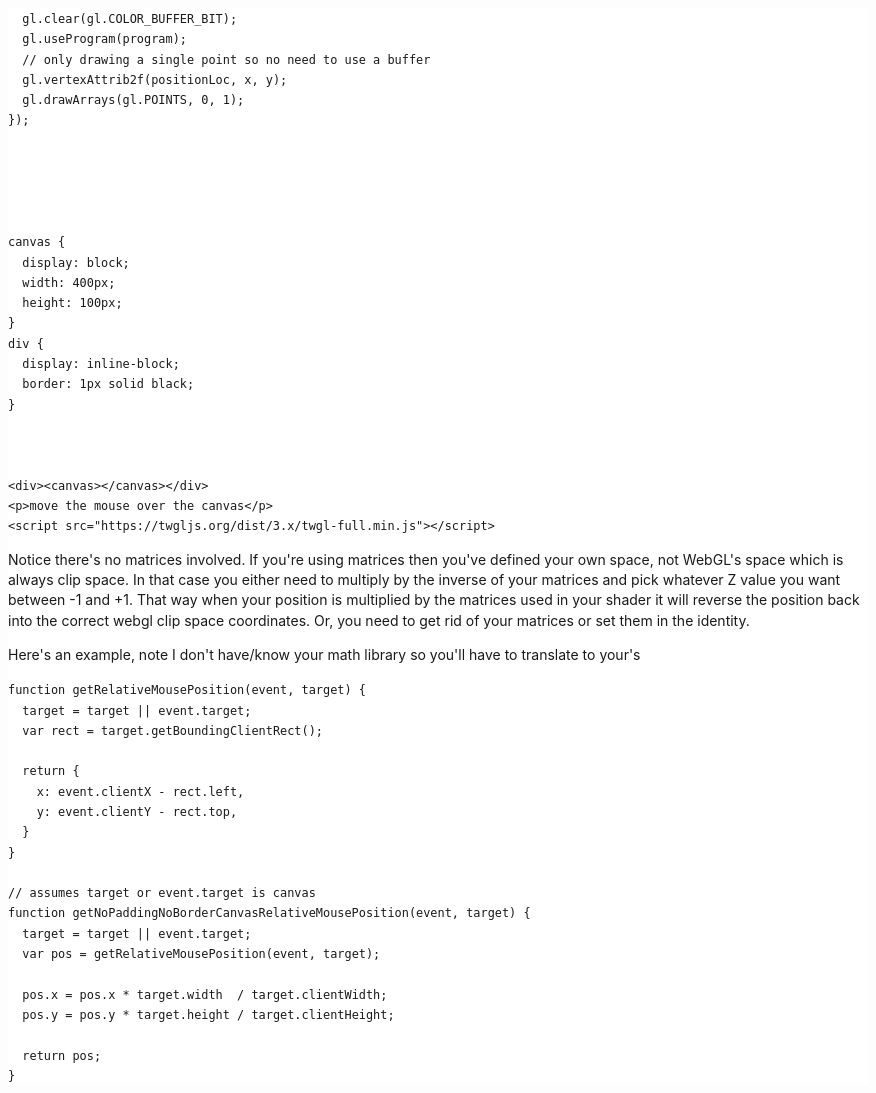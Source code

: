       gl.clear(gl.COLOR_BUFFER_BIT);
      gl.useProgram(program);
      // only drawing a single point so no need to use a buffer
      gl.vertexAttrib2f(positionLoc, x, y);
      gl.drawArrays(gl.POINTS, 0, 1);
    });





    canvas { 
      display: block;
      width: 400px;
      height: 100px;
    }
    div {
      display: inline-block;
      border: 1px solid black;
    }



    <div><canvas></canvas></div>
    <p>move the mouse over the canvas</p>
    <script src="https://twgljs.org/dist/3.x/twgl-full.min.js"></script>



Notice there's no matrices involved. If you're using matrices then you've defined your own space, not WebGL's space which is always clip space. In that case you either need to multiply by the inverse of your matrices and pick whatever Z value you want between -1 and +1. That way when your position is multiplied by the matrices used in your shader it will reverse the position back into the correct webgl clip space coordinates. Or, you need to get rid of your matrices or set them in the identity.

Here's an example, note I don't have/know your math library so you'll have to translate to your's





    function getRelativeMousePosition(event, target) {
      target = target || event.target;
      var rect = target.getBoundingClientRect();

      return {
        x: event.clientX - rect.left,
        y: event.clientY - rect.top,
      }
    }

    // assumes target or event.target is canvas
    function getNoPaddingNoBorderCanvasRelativeMousePosition(event, target) {
      target = target || event.target;
      var pos = getRelativeMousePosition(event, target);

      pos.x = pos.x * target.width  / target.clientWidth;
      pos.y = pos.y * target.height / target.clientHeight;

      return pos;  
    }
